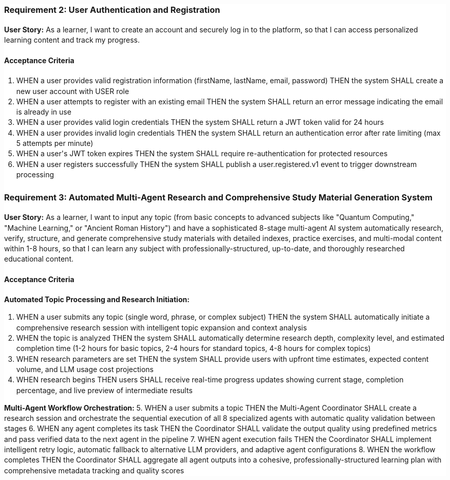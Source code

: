 ### Requirement 2: User Authentication and Registration

**User Story:** As a learner, I want to create an account and securely log in to the platform, so that I can access personalized learning content and track my progress.

#### Acceptance Criteria

1. WHEN a user provides valid registration information (firstName, lastName, email, password) THEN the system SHALL create a new user account with USER role
2. WHEN a user attempts to register with an existing email THEN the system SHALL return an error message indicating the email is already in use
3. WHEN a user provides valid login credentials THEN the system SHALL return a JWT token valid for 24 hours
4. WHEN a user provides invalid login credentials THEN the system SHALL return an authentication error after rate limiting (max 5 attempts per minute)
5. WHEN a user's JWT token expires THEN the system SHALL require re-authentication for protected resources
6. WHEN a user registers successfully THEN the system SHALL publish a user.registered.v1 event to trigger downstream processing

### Requirement 3: Automated Multi-Agent Research and Comprehensive Study Material Generation System

**User Story:** As a learner, I want to input any topic (from basic concepts to advanced subjects like "Quantum Computing," "Machine Learning," or "Ancient Roman History") and have a sophisticated 8-stage multi-agent AI system automatically research, verify, structure, and generate comprehensive study materials with detailed indexes, practice exercises, and multi-modal content within 1-8 hours, so that I can learn any subject with professionally-structured, up-to-date, and thoroughly researched educational content.

#### Acceptance Criteria

**Automated Topic Processing and Research Initiation:**
1. WHEN a user submits any topic (single word, phrase, or complex subject) THEN the system SHALL automatically initiate a comprehensive research session with intelligent topic expansion and context analysis
2. WHEN the topic is analyzed THEN the system SHALL automatically determine research depth, complexity level, and estimated completion time (1-2 hours for basic topics, 2-4 hours for standard topics, 4-8 hours for complex topics)
3. WHEN research parameters are set THEN the system SHALL provide users with upfront time estimates, expected content volume, and LLM usage cost projections
4. WHEN research begins THEN users SHALL receive real-time progress updates showing current stage, completion percentage, and live preview of intermediate results

**Multi-Agent Workflow Orchestration:**
5. WHEN a user submits a topic THEN the Multi-Agent Coordinator SHALL create a research session and orchestrate the sequential execution of all 8 specialized agents with automatic quality validation between stages
6. WHEN any agent completes its task THEN the Coordinator SHALL validate the output quality using predefined metrics and pass verified data to the next agent in the pipeline
7. WHEN agent execution fails THEN the Coordinator SHALL implement intelligent retry logic, automatic fallback to alternative LLM providers, and adaptive agent configurations
8. WHEN the workflow completes THEN the Coordinator SHALL aggregate all agent outputs into a cohesive, professionally-structured learning plan with comprehensive metadata tracking and quality scores
